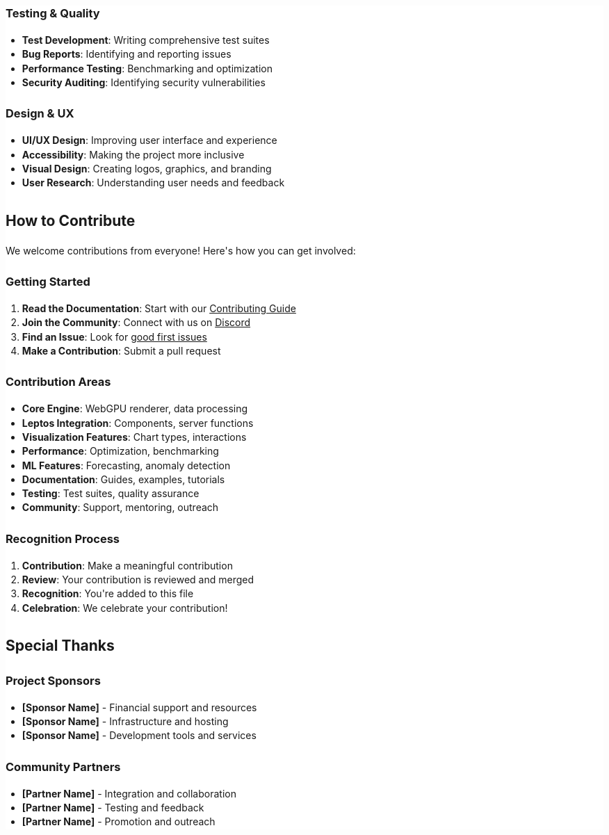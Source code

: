 ### Testing & Quality
- **Test Development**: Writing comprehensive test suites
- **Bug Reports**: Identifying and reporting issues
- **Performance Testing**: Benchmarking and optimization
- **Security Auditing**: Identifying security vulnerabilities

### Design & UX
- **UI/UX Design**: Improving user interface and experience
- **Accessibility**: Making the project more inclusive
- **Visual Design**: Creating logos, graphics, and branding
- **User Research**: Understanding user needs and feedback

## How to Contribute

We welcome contributions from everyone! Here's how you can get involved:

### Getting Started
1. **Read the Documentation**: Start with our [Contributing Guide](docs/contributing.md)
2. **Join the Community**: Connect with us on [Discord](https://discord.gg/helios)
3. **Find an Issue**: Look for [good first issues](https://github.com/cloudshuttle/helios/labels/good%20first%20issue)
4. **Make a Contribution**: Submit a pull request

### Contribution Areas
- **Core Engine**: WebGPU renderer, data processing
- **Leptos Integration**: Components, server functions
- **Visualization Features**: Chart types, interactions
- **Performance**: Optimization, benchmarking
- **ML Features**: Forecasting, anomaly detection
- **Documentation**: Guides, examples, tutorials
- **Testing**: Test suites, quality assurance
- **Community**: Support, mentoring, outreach

### Recognition Process
1. **Contribution**: Make a meaningful contribution
2. **Review**: Your contribution is reviewed and merged
3. **Recognition**: You're added to this file
4. **Celebration**: We celebrate your contribution!

## Special Thanks

### Project Sponsors
- **[Sponsor Name]** - Financial support and resources
- **[Sponsor Name]** - Infrastructure and hosting
- **[Sponsor Name]** - Development tools and services

### Community Partners
- **[Partner Name]** - Integration and collaboration
- **[Partner Name]** - Testing and feedback
- **[Partner Name]** - Promotion and outreach
